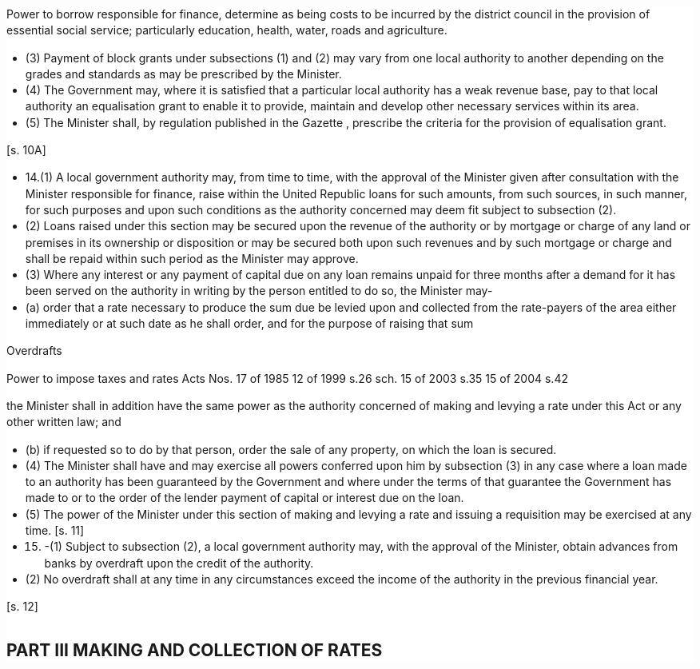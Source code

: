 Power to borrow responsible  for  finance,  determine  as  being  costs  to  be incurred by the district council in the provision of essential social  service;  particularly  education,  health,  water,  roads and agriculture.

- (3) Payment of block grants under subsections (1) and (2) may vary from one local authority to another depending on  the  grades  and  standards  as  may  be  prescribed  by  the Minister.
- (4)  The  Government  may,  where  it  is  satisfied  that  a particular  local  authority  has  a  weak  revenue  base,  pay  to that  local  authority  an  equalisation  grant  to  enable  it  to provide, maintain and develop other necessary services within its area.
- (5)  The  Minister  shall,  by  regulation  published  in  the Gazette , prescribe the criteria for the provision of equalisation grant.

[s. 10A]

- 14.(1) A local government authority may, from time to time, with the approval of the Minister given after consultation with the Minister responsible for finance, raise within  the  United  Republic  loans  for  such  amounts,  from such  sources,  in  such  manner,  for  such  purposes  and  upon such  conditions  as  the  authority  concerned  may  deem  fit subject to subsection (2).
- (2)  Loans  raised  under  this  section  may  be  secured upon the revenue of the authority or by mortgage or charge of  any  land  or  premises  in  its  ownership  or  disposition  or may  be  secured  both  upon  such  revenues  and  by  such mortgage or charge and shall be repaid within such period as the Minister may approve.
- (3)  Where any interest or any payment of capital due on any loan remains unpaid for three months after a demand for  it  has  been  served  on  the  authority  in  writing  by  the person entitled to do so, the Minister may-
- (a)  order that a rate necessary to produce the sum due be  levied  upon  and  collected  from  the  rate-payers of the area either immediately or at such date as he shall order, and for the purpose of raising that sum

Overdrafts

Power to impose taxes and rates Acts Nos. 17 of 1985 12 of 1999 s.26 sch. 15 of 2003 s.35 15 of 2004 s.42

the Minister shall in addition have the same power as the authority concerned of making and levying a rate under this Act or any other written law; and

- (b) if requested so to do by that person, order the sale of any property, on which the loan is secured.
- (4) The  Minister  shall  have  and  may  exercise  all powers  conferred  upon  him  by  subsection  (3)  in  any  case where a loan  made  to  an  authority  has  been  guaranteed  by the Government and where under the terms of that guarantee the  Government  has  made  to  or  to  the  order  of  the  lender payment of capital or interest due on the loan.
- (5)  The  power  of  the  Minister  under  this  section  of making and levying a rate and issuing a requisition may be exercised at any time.                                                 [s. 11]
- 15. -(1)  Subject  to  subsection  (2),  a  local  government authority  may,  with  the  approval  of  the  Minister,  obtain advances  from  banks  by  overdraft  upon  the  credit  of  the authority.
- (2) No overdraft shall at any time in any circumstances exceed the income of the authority in the previous financial year.

[s. 12]

## PART III MAKING AND COLLECTION OF RATES
